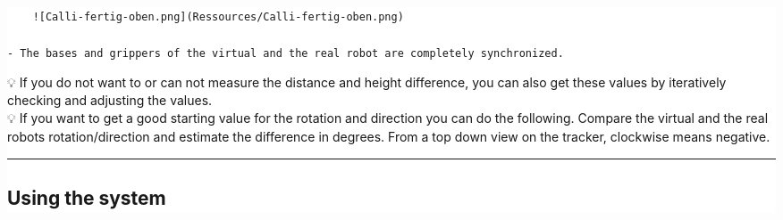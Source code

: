         ![Calli-fertig-oben.png](Ressources/Calli-fertig-oben.png)
        
    - The bases and grippers of the virtual and the real robot are completely synchronized.

<aside>
💡 If you do not want to or can not measure the distance and height difference, you can also get these values by iteratively checking and adjusting the values.

</aside>

<aside>
💡 If you want to get a good starting value for the rotation and direction you can do the following. Compare the virtual and the real robots rotation/direction and estimate the difference in degrees. From a top down view on the tracker, clockwise means negative.

</aside>

---

## Using the system

